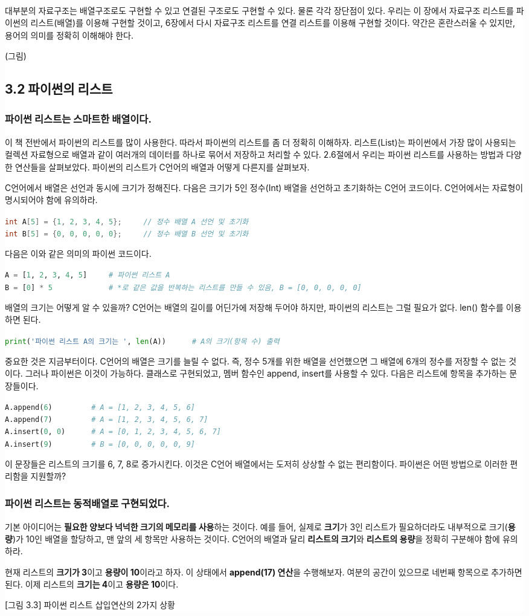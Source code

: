 
대부분의 자료구조는 배열구조로도 구현할 수 있고 연결된 구조로도 구현할 수 있다. 물론 각각 장단점이 있다. 우리는 이 장에서 자료구조 리스트를 파이썬의 리스트(배열)를 이용해 구현할 것이고, 6장에서 다시 자료구조 리스트를 연결 리스트를 이용해 구현할 것이다. 약간은 혼란스러울 수 있지만, 용어의 의미를 정확히 이해해야 한다.


(그림)




## 3.2 파이썬의 리스트

### 파이썬 리스트는 스마트한 배열이다.

이 책 전반에서 파이썬의 리스트를 많이 사용한다. 따라서 파이썬의 리스트를 좀 더 정확히 이해하자. 리스트(List)는 파이썬에서 가장 많이 사용되는 컬렉션 자료형으로 배열과 같이 여러개의 데이터를 하나로 묶어서 저장하고 처리할 수 있다. 2.6절에서 우리는 파이썬 리스트를 사용하는 방법과 다양한 연산들을 살펴보았다. 파이썬의 리스트가 C언어의 배열과 어떻게 다른지를 살펴보자.

C언어에서 배열은 선언과 동시에 크기가 정해진다. 다음은 크기가 5인 정수(Int) 배열을 선언하고 초기화하는 C언어 코드이다. C언어에서는 자료형이 명시되어야 함에 유의하라.

``` C
int A[5] = {1, 2, 3, 4, 5};     // 정수 배열 A 선언 및 초기화
int B[5] = {0, 0, 0, 0, 0};     // 정수 배열 B 선언 및 초기화
```

다음은 이와 같은 의미의 파이썬 코드이다.

``` Python
A = [1, 2, 3, 4, 5]     # 파이썬 리스트 A
B = [0] * 5             # *로 같은 값을 반복하는 리스트를 만들 수 있음, B = [0, 0, 0, 0, 0]
```

배열의 크기는 어떻게 알 수 있을까? C언어는 배열의 길이를 어딘가에 저장해 두어야 하지만, 파이썬의 리스트는 그럴 필요가 없다. len() 함수를 이용하면 된다.

``` Python
print('파이썬 리스트 A의 크기는 ', len(A))      # A의 크기(항목 수) 출력
```

중요한 것은 지금부터이다. C언어의 배열은 크기를 늘릴 수 없다. 즉, 정수 5개를 위한 배열을 선언했으면 그 배열에 6개의 정수를 저장할 수 없는 것이다. 그러나 파이썬은 이것이 가능하다. 클래스로 구현되었고, 멤버 함수인 append, insert를 사용할 수 있다. 다음은 리스트에 항목을 추가하는 문장들이다.

``` Python
A.append(6)         # A = [1, 2, 3, 4, 5, 6]
A.append(7)         # A = [1, 2, 3, 4, 5, 6, 7]
A.insert(0, 0)      # A = [0, 1, 2, 3, 4, 5, 6, 7]
A.insert(9)         # B = [0, 0, 0, 0, 0, 9]
```

이 문장들은 리스트의 크기를 6, 7, 8로 증가시킨다. 이것은 C언어 배열에서는 도저히 상상할 수 없는 편리함이다. 파이썬은 어떤 방법으로 이러한 편리함을 지원할까?


### 파이썬 리스트는 동적배열로 구현되었다.

기본 아이디어는 **필요한 양보다 넉넉한 크기의 메모리를 사용**하는 것이다. 예를 들어, 실제로 **크기**가 3인 리스트가 필요하더라도 내부적으로 크기(**용량**)가 10인 배열을 할당하고, 맨 앞의 세 항목만 사용하는 것이다. C언어의 배열과 달리 **리스트의 크기**와 **리스트의 용량**을 정확히 구분해야 함에 유의하라.

현재 리스트의 **크기가 3**이고 **용량이 10**이라고 하자. 이 상태에서 **append(17) 연산**을 수행해보자. 여분의 공간이 있으므로 네번째 항목으로 추가하면 된다. 이제 리스트의 **크기는 4**이고 **용량은 10**이다.

[그림 3.3] 파이썬 리스트 삽입연산의 2가지 상황
